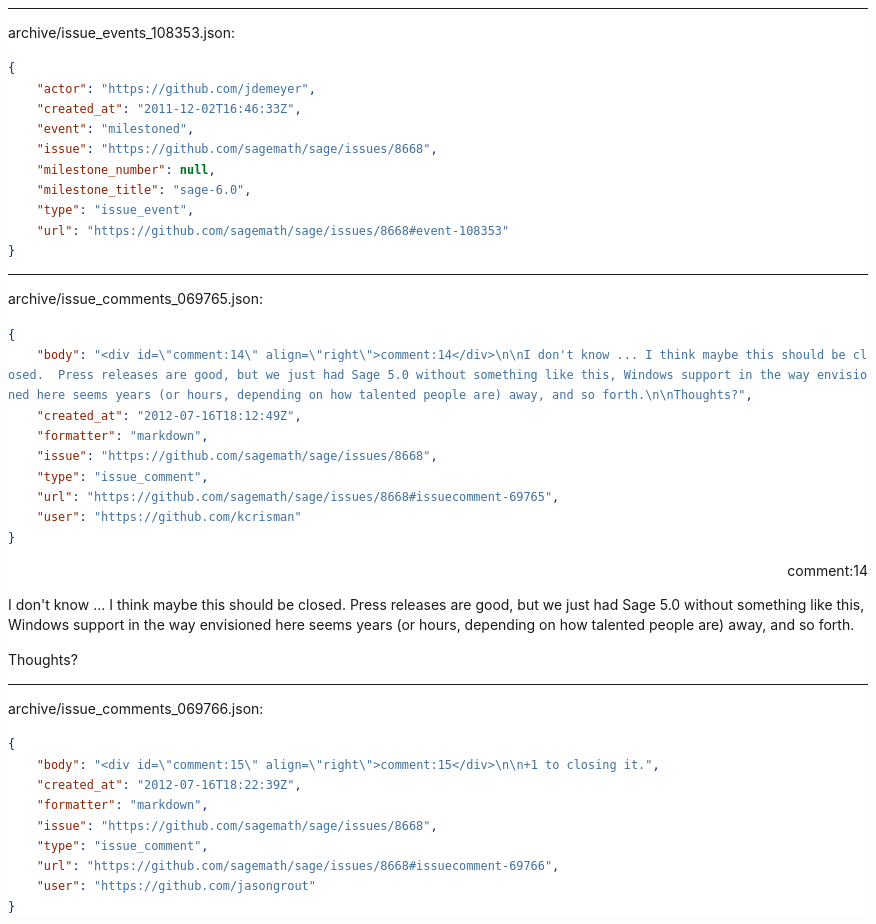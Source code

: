 

---

archive/issue_events_108353.json:
```json
{
    "actor": "https://github.com/jdemeyer",
    "created_at": "2011-12-02T16:46:33Z",
    "event": "milestoned",
    "issue": "https://github.com/sagemath/sage/issues/8668",
    "milestone_number": null,
    "milestone_title": "sage-6.0",
    "type": "issue_event",
    "url": "https://github.com/sagemath/sage/issues/8668#event-108353"
}
```



---

archive/issue_comments_069765.json:
```json
{
    "body": "<div id=\"comment:14\" align=\"right\">comment:14</div>\n\nI don't know ... I think maybe this should be closed.  Press releases are good, but we just had Sage 5.0 without something like this, Windows support in the way envisioned here seems years (or hours, depending on how talented people are) away, and so forth.\n\nThoughts?",
    "created_at": "2012-07-16T18:12:49Z",
    "formatter": "markdown",
    "issue": "https://github.com/sagemath/sage/issues/8668",
    "type": "issue_comment",
    "url": "https://github.com/sagemath/sage/issues/8668#issuecomment-69765",
    "user": "https://github.com/kcrisman"
}
```

<div id="comment:14" align="right">comment:14</div>

I don't know ... I think maybe this should be closed.  Press releases are good, but we just had Sage 5.0 without something like this, Windows support in the way envisioned here seems years (or hours, depending on how talented people are) away, and so forth.

Thoughts?



---

archive/issue_comments_069766.json:
```json
{
    "body": "<div id=\"comment:15\" align=\"right\">comment:15</div>\n\n+1 to closing it.",
    "created_at": "2012-07-16T18:22:39Z",
    "formatter": "markdown",
    "issue": "https://github.com/sagemath/sage/issues/8668",
    "type": "issue_comment",
    "url": "https://github.com/sagemath/sage/issues/8668#issuecomment-69766",
    "user": "https://github.com/jasongrout"
}
```
